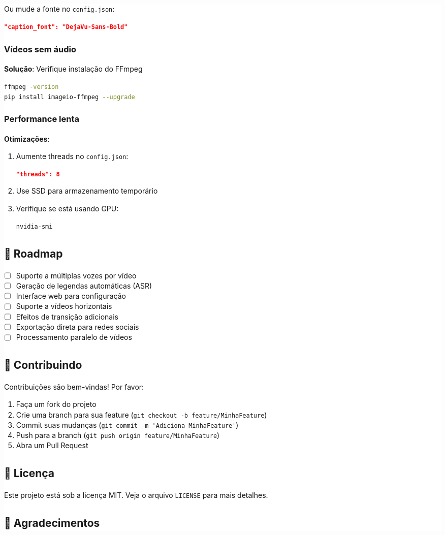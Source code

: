 Ou mude a fonte no `config.json`:
```json
"caption_font": "DejaVu-Sans-Bold"
```

### Vídeos sem áudio

**Solução**: Verifique instalação do FFmpeg

```bash
ffmpeg -version
pip install imageio-ffmpeg --upgrade
```

### Performance lenta

**Otimizações**:
1. Aumente threads no `config.json`:
   ```json
   "threads": 8
   ```

2. Use SSD para armazenamento temporário

3. Verifique se está usando GPU:
   ```bash
   nvidia-smi
   ```

## 🎯 Roadmap

- [ ] Suporte a múltiplas vozes por vídeo
- [ ] Geração de legendas automáticas (ASR)
- [ ] Interface web para configuração
- [ ] Suporte a vídeos horizontais
- [ ] Efeitos de transição adicionais
- [ ] Exportação direta para redes sociais
- [ ] Processamento paralelo de vídeos

## 🤝 Contribuindo

Contribuições são bem-vindas! Por favor:

1. Faça um fork do projeto
2. Crie uma branch para sua feature (`git checkout -b feature/MinhaFeature`)
3. Commit suas mudanças (`git commit -m 'Adiciona MinhaFeature'`)
4. Push para a branch (`git push origin feature/MinhaFeature`)
5. Abra um Pull Request

## 📄 Licença

Este projeto está sob a licença MIT. Veja o arquivo `LICENSE` para mais detalhes.

## 🙏 Agradecimentos
